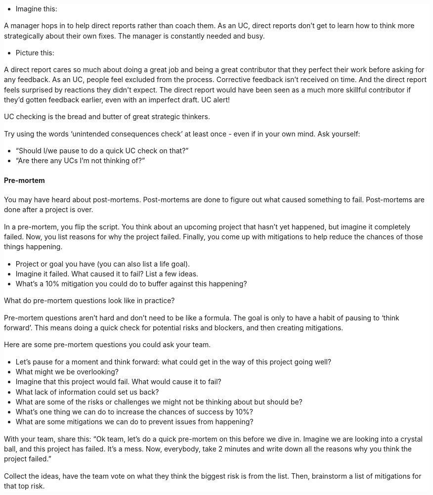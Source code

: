 - Imagine this:

A manager hops in to help direct reports rather than coach them. As an UC, direct reports don’t get to learn how to think more strategically about their own fixes. The manager is constantly needed and busy.

- Picture this:

A direct report cares so much about doing a great job and being a great contributor that they perfect their work before asking for any feedback. As an UC, people feel excluded from the process. Corrective feedback isn’t received on time. And the direct report feels surprised by reactions they didn't expect. The direct report would have been seen as a much more skillful contributor if they’d gotten feedback earlier, even with an imperfect draft. UC alert!

UC checking is the bread and butter of great strategic thinkers.

Try using the words ‘unintended consequences check’ at least once - even if in your own mind. Ask yourself:
- “Should I/we pause to do a quick UC check on that?”
- “Are there any UCs I’m not thinking of?”

#### Pre-mortem

You may have heard about post-mortems. Post-mortems are done to figure out what caused something to fail. Post-mortems are done after a project is over.

In a pre-mortem, you flip the script. You think about an upcoming project that hasn’t yet happened, but imagine it completely failed. Now, you list reasons for why the project failed. Finally, you come up with mitigations to help reduce the chances of those things happening.

- Project or goal you have (you can also list a life goal).
- Imagine it failed. What caused it to fail? List a few ideas.
- What’s a 10% mitigation you could do to buffer against this happening?

What do pre-mortem questions look like in practice?

Pre-mortem questions aren’t hard and don’t need to be like a formula. The goal is only to have a habit of pausing to ‘think forward’. This means doing a quick check for potential risks and blockers, and then creating mitigations.

Here are some pre-mortem questions you could ask your team.

- Let’s pause for a moment and think forward: what could get in the way of this project going well?
- What might we be overlooking?
- Imagine that this project would fail. What would cause it to fail?
- What lack of information could set us back?
- What are some of the risks or challenges we might not be thinking about but should be?
- What’s one thing we can do to increase the chances of success by 10%?
- What are some mitigations we can do to prevent issues from happening?

With your team, share this: “Ok team, let’s do a quick pre-mortem on this before we dive in. Imagine we are looking into a crystal ball, and this project has failed. It’s a mess. Now, everybody, take 2 minutes and write down all the reasons why you think the project failed.”

Collect the ideas, have the team vote on what they think the biggest risk is from the list. Then, brainstorm a list of mitigations for that top risk.

